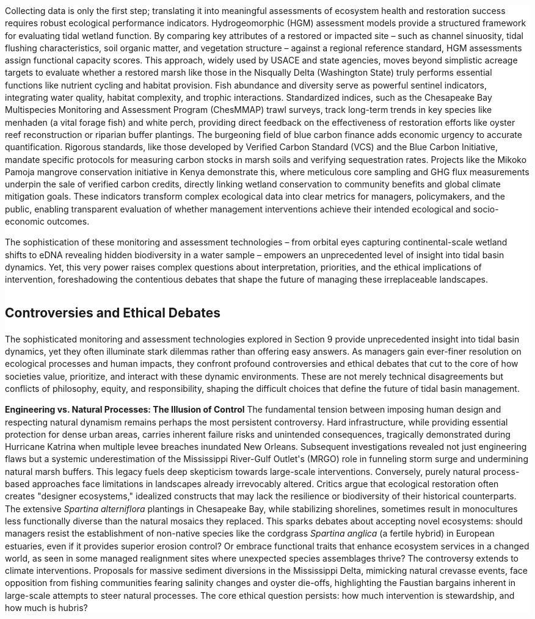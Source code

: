 Collecting data is only the first step; translating it into meaningful assessments of ecosystem health and restoration success requires robust ecological performance indicators. Hydrogeomorphic (HGM) assessment models provide a structured framework for evaluating tidal wetland function. By comparing key attributes of a restored or impacted site – such as channel sinuosity, tidal flushing characteristics, soil organic matter, and vegetation structure – against a regional reference standard, HGM assessments assign functional capacity scores. This approach, widely used by USACE and state agencies, moves beyond simplistic acreage targets to evaluate whether a restored marsh like those in the Nisqually Delta (Washington State) truly performs essential functions like nutrient cycling and habitat provision. Fish abundance and diversity serve as powerful sentinel indicators, integrating water quality, habitat complexity, and trophic interactions. Standardized indices, such as the Chesapeake Bay Multispecies Monitoring and Assessment Program (ChesMMAP) trawl surveys, track long-term trends in key species like menhaden (a vital forage fish) and white perch, providing direct feedback on the effectiveness of restoration efforts like oyster reef reconstruction or riparian buffer plantings. The burgeoning field of blue carbon finance adds economic urgency to accurate quantification. Rigorous standards, like those developed by Verified Carbon Standard (VCS) and the Blue Carbon Initiative, mandate specific protocols for measuring carbon stocks in marsh soils and verifying sequestration rates. Projects like the Mikoko Pamoja mangrove conservation initiative in Kenya demonstrate this, where meticulous core sampling and GHG flux measurements underpin the sale of verified carbon credits, directly linking wetland conservation to community benefits and global climate mitigation goals. These indicators transform complex ecological data into clear metrics for managers, policymakers, and the public, enabling transparent evaluation of whether management interventions achieve their intended ecological and socio-economic outcomes.

The sophistication of these monitoring and assessment technologies – from orbital eyes capturing continental-scale wetland shifts to eDNA revealing hidden biodiversity in a water sample – empowers an unprecedented level of insight into tidal basin dynamics. Yet, this very power raises complex questions about interpretation, priorities, and the ethical implications of intervention, foreshadowing the contentious debates that shape the future of managing these irreplaceable landscapes.

## Controversies and Ethical Debates

The sophisticated monitoring and assessment technologies explored in Section 9 provide unprecedented insight into tidal basin dynamics, yet they often illuminate stark dilemmas rather than offering easy answers. As managers gain ever-finer resolution on ecological processes and human impacts, they confront profound controversies and ethical debates that cut to the core of how societies value, prioritize, and interact with these dynamic environments. These are not merely technical disagreements but conflicts of philosophy, equity, and responsibility, shaping the difficult choices that define the future of tidal basin management.

**Engineering vs. Natural Processes: The Illusion of Control**
The fundamental tension between imposing human design and respecting natural dynamism remains perhaps the most persistent controversy. Hard infrastructure, while providing essential protection for dense urban areas, carries inherent failure risks and unintended consequences, tragically demonstrated during Hurricane Katrina when multiple levee breaches inundated New Orleans. Subsequent investigations revealed not just engineering flaws but a systemic underestimation of the Mississippi River-Gulf Outlet's (MRGO) role in funneling storm surge and undermining natural marsh buffers. This legacy fuels deep skepticism towards large-scale interventions. Conversely, purely natural process-based approaches face limitations in landscapes already irrevocably altered. Critics argue that ecological restoration often creates "designer ecosystems," idealized constructs that may lack the resilience or biodiversity of their historical counterparts. The extensive *Spartina alterniflora* plantings in Chesapeake Bay, while stabilizing shorelines, sometimes result in monocultures less functionally diverse than the natural mosaics they replaced. This sparks debates about accepting novel ecosystems: should managers resist the establishment of non-native species like the cordgrass *Spartina anglica* (a fertile hybrid) in European estuaries, even if it provides superior erosion control? Or embrace functional traits that enhance ecosystem services in a changed world, as seen in some managed realignment sites where unexpected species assemblages thrive? The controversy extends to climate interventions. Proposals for massive sediment diversions in the Mississippi Delta, mimicking natural crevasse events, face opposition from fishing communities fearing salinity changes and oyster die-offs, highlighting the Faustian bargains inherent in large-scale attempts to steer natural processes. The core ethical question persists: how much intervention is stewardship, and how much is hubris?
